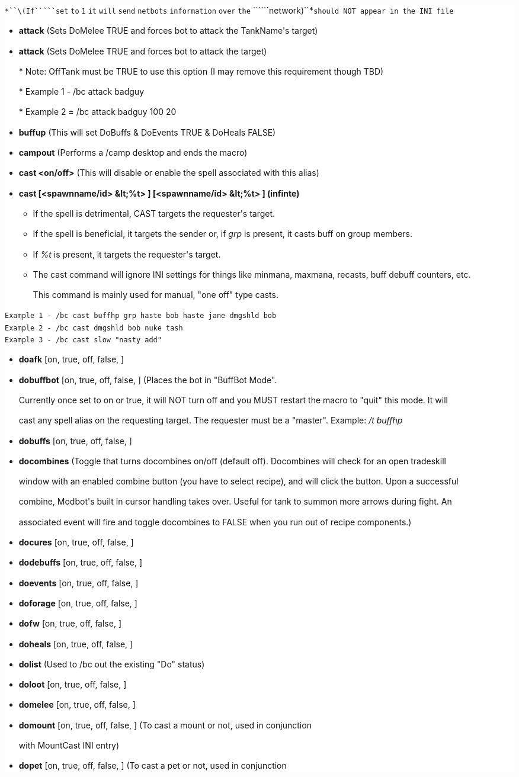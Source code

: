 ``````*``\(If`````set`````` `to` `1` `it` `will` `send` `netbots` `information` `over` `the` ``````network)``\*`should NOT appear in the INI file`    
* **attack** (Sets DoMelee TRUE and forces bot to attack the TankName's target)
* **attack** (Sets DoMelee TRUE and forces bot to attack the target)

  \* Note: OffTank must be TRUE to use this option (I may remove this requirement though TBD)

  \* Example 1 - /bc attack badguy

  \* Example 2 = /bc attack badguy 100 20

* **buffup** (This will set DoBuffs & DoEvents TRUE & DoHeals FALSE)
* **campout** (Performs a /camp desktop and ends the macro)
* **cast  &lt;on/off&gt;** (This will disable or enable the spell associated with this alias)
* **cast [&lt;spawnname/id&gt; \&lt;%t&gt; \] \[&lt;spawnname/id&gt; \&lt;%t&gt; ] (infinte)**
  * If the spell is detrimental, CAST targets the requester's target.
  * If the spell is beneficial, it targets the sender or, if _grp_ is present, it casts buff on group members.
  * If _%t_ is present, it targets the requester's target.
  * The cast command will ignore INI settings for things like minmana, maxmana, recasts, buff debuff counters, etc.

    This command is mainly used for manual, "one off" type casts.

`Example 1 - /bc cast buffhp grp haste bob haste jane dmgshld bob`  
`Example 2 - /bc cast dmgshld bob nuke tash`  
`Example 3 - /bc cast slow "nasty add"`

* **doafk** [on, true, off, false, ]
* **dobuffbot** [on, true, off, false, ] \(Places the bot in "BuffBot Mode".

  Currently once set to on or true, it will NOT turn off and you MUST restart the macro to "quit" this mode. It will

  cast any spell alias on the requesting target. The requester must be a "master". Example: _/t buffhp_

* **dobuffs** [on, true, off, false, ]
* **docombines** (Toggle that turns docombines on/off \(default off). Docombines will check for an open tradeskill

  window with an enabled combine button (you have to select recipe), and will click the button. Upon a successful

  combine, Modbot's built in cursor handling takes over. Useful for tank to summon more arrows during fight. An

  associated event will fire and toggle docombines to FALSE when you run out of recipe components.\)

* **docures** [on, true, off, false, ]
* **dodebuffs** [on, true, off, false, ]
* **doevents** [on, true, off, false, ]
* **doforage** [on, true, off, false, ]
* **dofw** [on, true, off, false, ]
* **doheals** [on, true, off, false, ]
* **dolist** (Used to /bc out the existing "Do" status)
* **doloot** [on, true, off, false, ]
* **domelee** [on, true, off, false, ]
* **domount** [on, true, off, false, ] \(To cast a mount or not, used in conjunction

  with MountCast INI entry\)

* **dopet** [on, true, off, false, ] \(To cast a pet or not, used in conjunction

``````
